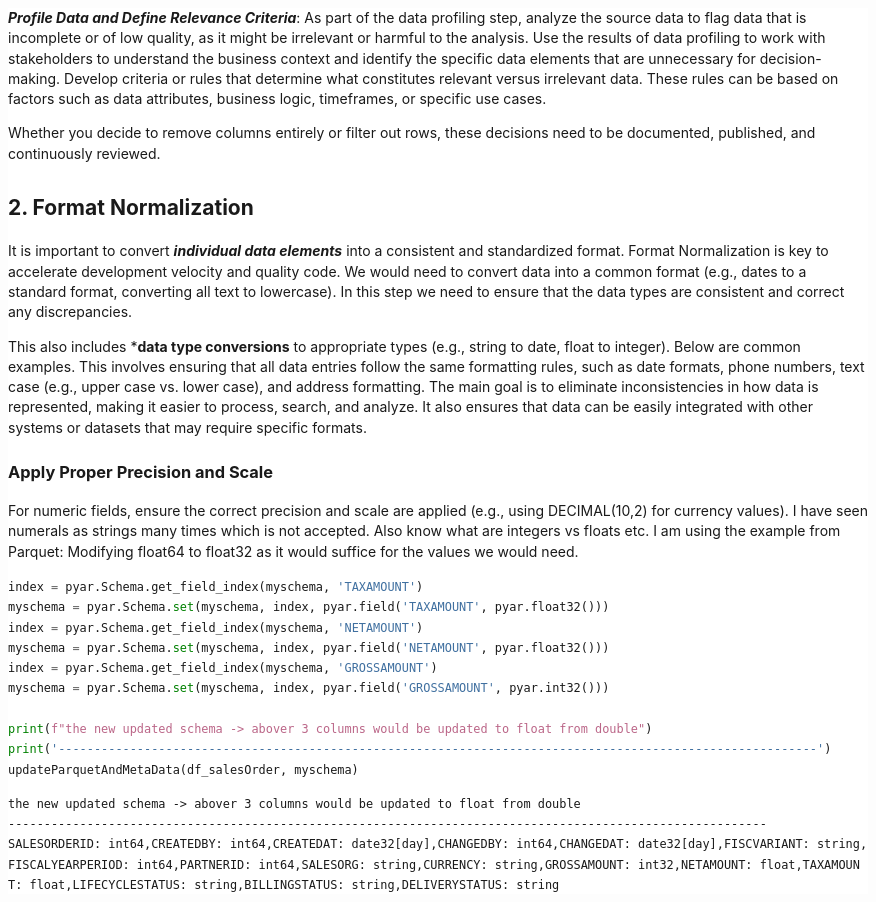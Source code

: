 ***Profile Data and Define Relevance Criteria***: As part of the data profiling step, analyze the source data to flag data that is incomplete or of low quality, as it might be irrelevant or harmful to the analysis. Use the results of data profiling to work with stakeholders to understand the business context and identify the specific data elements that are unnecessary for decision-making. Develop criteria or rules that determine what constitutes relevant versus irrelevant data. These rules can be based on factors such as data attributes, business logic, timeframes, or specific use cases.

Whether you decide to remove columns entirely or filter out rows, these decisions need to be documented, published, and continuously reviewed.

## 2. Format Normalization
It is important to convert ***individual data elements*** into a consistent and standardized format. Format Normalization is key to accelerate development velocity and quality code. We would need to convert data into a common format (e.g., dates to a standard format, converting all text to lowercase).  In this step we need to ensure that the data types are consistent and correct any discrepancies. 

This also includes ***data type conversions** to appropriate types (e.g., string to date, float to integer). Below are common examples. This involves ensuring that all data entries follow the same formatting rules, such as date formats, phone numbers, text case (e.g., upper case vs. lower case), and address formatting. The main goal is to eliminate inconsistencies in how data is represented, making it easier to process, search, and analyze. It also ensures that data can be easily integrated with other systems or datasets that may require specific formats.

### Apply Proper Precision and Scale
For numeric fields, ensure the correct precision and scale are applied (e.g., using DECIMAL(10,2) for currency values). I have seen numerals as strings many times which is not accepted. Also know what are integers vs floats etc. I am using the example from Parquet: Modifying float64 to float32 as it would suffice for the values we would need.
```python
index = pyar.Schema.get_field_index(myschema, 'TAXAMOUNT')
myschema = pyar.Schema.set(myschema, index, pyar.field('TAXAMOUNT', pyar.float32()))
index = pyar.Schema.get_field_index(myschema, 'NETAMOUNT')
myschema = pyar.Schema.set(myschema, index, pyar.field('NETAMOUNT', pyar.float32()))
index = pyar.Schema.get_field_index(myschema, 'GROSSAMOUNT')
myschema = pyar.Schema.set(myschema, index, pyar.field('GROSSAMOUNT', pyar.int32()))

print(f"the new updated schema -> abover 3 columns would be updated to float from double")
print('----------------------------------------------------------------------------------------------------------')
updateParquetAndMetaData(df_salesOrder, myschema)
```
```
the new updated schema -> abover 3 columns would be updated to float from double
----------------------------------------------------------------------------------------------------------
SALESORDERID: int64,CREATEDBY: int64,CREATEDAT: date32[day],CHANGEDBY: int64,CHANGEDAT: date32[day],FISCVARIANT: string,FISCALYEARPERIOD: int64,PARTNERID: int64,SALESORG: string,CURRENCY: string,GROSSAMOUNT: int32,NETAMOUNT: float,TAXAMOUNT: float,LIFECYCLESTATUS: string,BILLINGSTATUS: string,DELIVERYSTATUS: string
```
